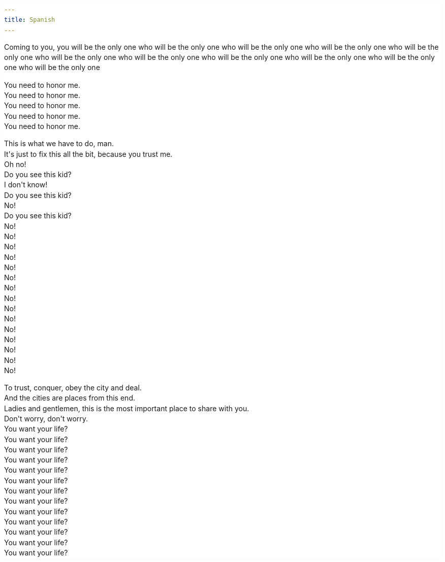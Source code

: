 ```yaml
---
title: Spanish
---
```

 Coming to you, you will be the only one who will be the only one who will be the only one who will be the only one who will be the only one who will be the only one who will be the only one who will be the only one who will be the only one who will be the only one who will be the only one  


  
 You need to honor me.  
You need to honor me.  
You need to honor me.  
You need to honor me.  
You need to honor me.  


  
 This is what we have to do, man.  
It's just to fix this all the bit, because you trust me.  
Oh no!  
Do you see this kid?  
I don't know!  
Do you see this kid?  
No!  
Do you see this kid?  
No!  
No!  
No!  
No!  
No!  
No!  
No!  
No!  
No!  
No!  
No!  
No!  
No!  
No!  
No!  


  
 To trust, conquer, obey the city and deal.  
And the cities are places from this end.  
Ladies and gentlemen, this is the most important place to share with you.  
Don't worry, don't worry.  
 You want your life?  
You want your life?  
You want your life?  
You want your life?  
You want your life?  
You want your life?  
You want your life?  
You want your life?  
You want your life?  
You want your life?  
You want your life?  
You want your life?  
You want your life?  
